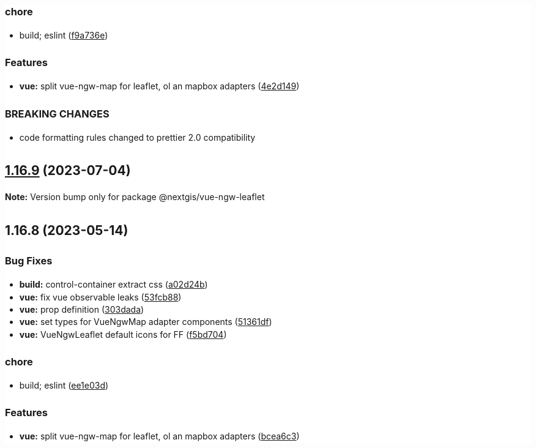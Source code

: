 
### chore

* build; eslint ([f9a736e](https://github.com/nextgis/nextgis_frontend/commit/f9a736ef43d07f295a9c63015ce745416584bd25))


### Features

* **vue:** split vue-ngw-map for leaflet, ol an mapbox adapters ([4e2d149](https://github.com/nextgis/nextgis_frontend/commit/4e2d1495810480af84fee0644061157df1b6f0b5))


### BREAKING CHANGES

* code formatting rules changed to prettier 2.0 compatibility





## [1.16.9](https://github.com/nextgis/nextgis_frontend/compare/v1.16.8...v1.16.9) (2023-07-04)

**Note:** Version bump only for package @nextgis/vue-ngw-leaflet





## 1.16.8 (2023-05-14)


### Bug Fixes

* **build:** control-container extract css ([a02d24b](https://github.com/nextgis/nextgis_frontend/commit/a02d24bf2dbe246420803d5d1be9348e4b647c6d))
* **vue:** fix vue observable leaks ([53fcb88](https://github.com/nextgis/nextgis_frontend/commit/53fcb886ada33e8deddd40d7899cab76e48d47f6))
* **vue:** prop definition ([303dada](https://github.com/nextgis/nextgis_frontend/commit/303dada8e3478a5273e72abf90d6e357ee4ab57b))
* **vue:** set types for VueNgwMap adapter components ([51361df](https://github.com/nextgis/nextgis_frontend/commit/51361dfd913174ec025f954aadbef9ad42302b31))
* **vue:** VueNgwLeaflet default icons for FF ([f5bd704](https://github.com/nextgis/nextgis_frontend/commit/f5bd704ab7bec19807fa7fcdcd2c71cab4d991fd))


### chore

* build; eslint ([ee1e03d](https://github.com/nextgis/nextgis_frontend/commit/ee1e03d85625b02a09c2ee1e4d66007fbf57d626))


### Features

* **vue:** split vue-ngw-map for leaflet, ol an mapbox adapters ([bcea6c3](https://github.com/nextgis/nextgis_frontend/commit/bcea6c35e61f6ba2aab0b25eb30da9f5f719c92e))
